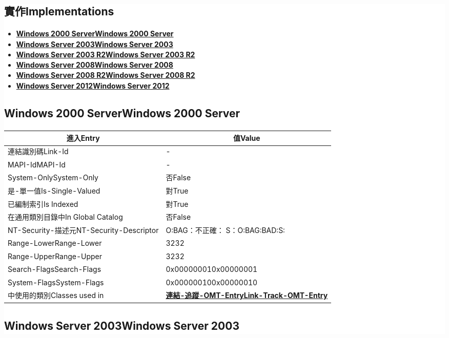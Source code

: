 

## <a name="implementations"></a><span data-ttu-id="4c8d9-123">實作</span><span class="sxs-lookup"><span data-stu-id="4c8d9-123">Implementations</span></span>

-   [<span data-ttu-id="4c8d9-124">**Windows 2000 Server**</span><span class="sxs-lookup"><span data-stu-id="4c8d9-124">**Windows 2000 Server**</span></span>](#windows-2000-server)
-   [<span data-ttu-id="4c8d9-125">**Windows Server 2003**</span><span class="sxs-lookup"><span data-stu-id="4c8d9-125">**Windows Server 2003**</span></span>](#windows-server-2003)
-   [<span data-ttu-id="4c8d9-126">**Windows Server 2003 R2**</span><span class="sxs-lookup"><span data-stu-id="4c8d9-126">**Windows Server 2003 R2**</span></span>](#windows-server-2003-r2)
-   [<span data-ttu-id="4c8d9-127">**Windows Server 2008**</span><span class="sxs-lookup"><span data-stu-id="4c8d9-127">**Windows Server 2008**</span></span>](#windows-server-2008)
-   [<span data-ttu-id="4c8d9-128">**Windows Server 2008 R2**</span><span class="sxs-lookup"><span data-stu-id="4c8d9-128">**Windows Server 2008 R2**</span></span>](#windows-server-2008-r2)
-   [<span data-ttu-id="4c8d9-129">**Windows Server 2012**</span><span class="sxs-lookup"><span data-stu-id="4c8d9-129">**Windows Server 2012**</span></span>](#windows-server-2012)

## <a name="windows-2000-server"></a><span data-ttu-id="4c8d9-130">Windows 2000 Server</span><span class="sxs-lookup"><span data-stu-id="4c8d9-130">Windows 2000 Server</span></span>



| <span data-ttu-id="4c8d9-131">進入</span><span class="sxs-lookup"><span data-stu-id="4c8d9-131">Entry</span></span> | <span data-ttu-id="4c8d9-132">值</span><span class="sxs-lookup"><span data-stu-id="4c8d9-132">Value</span></span> |
|------------------------|----------------------------------------------------------------|
| <span data-ttu-id="4c8d9-133">連結識別碼</span><span class="sxs-lookup"><span data-stu-id="4c8d9-133">Link-Id</span></span>                | \-                                                             |
| <span data-ttu-id="4c8d9-134">MAPI-Id</span><span class="sxs-lookup"><span data-stu-id="4c8d9-134">MAPI-Id</span></span>                | \-                                                             |
| <span data-ttu-id="4c8d9-135">System-Only</span><span class="sxs-lookup"><span data-stu-id="4c8d9-135">System-Only</span></span>            | <span data-ttu-id="4c8d9-136">否</span><span class="sxs-lookup"><span data-stu-id="4c8d9-136">False</span></span>                                                          |
| <span data-ttu-id="4c8d9-137">是-單一值</span><span class="sxs-lookup"><span data-stu-id="4c8d9-137">Is-Single-Valued</span></span>       | <span data-ttu-id="4c8d9-138">對</span><span class="sxs-lookup"><span data-stu-id="4c8d9-138">True</span></span>                                                           |
| <span data-ttu-id="4c8d9-139">已編制索引</span><span class="sxs-lookup"><span data-stu-id="4c8d9-139">Is Indexed</span></span>             | <span data-ttu-id="4c8d9-140">對</span><span class="sxs-lookup"><span data-stu-id="4c8d9-140">True</span></span>                                                           |
| <span data-ttu-id="4c8d9-141">在通用類別目錄中</span><span class="sxs-lookup"><span data-stu-id="4c8d9-141">In Global Catalog</span></span>      | <span data-ttu-id="4c8d9-142">否</span><span class="sxs-lookup"><span data-stu-id="4c8d9-142">False</span></span>                                                          |
| <span data-ttu-id="4c8d9-143">NT-Security-描述元</span><span class="sxs-lookup"><span data-stu-id="4c8d9-143">NT-Security-Descriptor</span></span> | <span data-ttu-id="4c8d9-144">O:BAG：不正確： S：</span><span class="sxs-lookup"><span data-stu-id="4c8d9-144">O:BAG:BAD:S:</span></span>                                                   |
| <span data-ttu-id="4c8d9-145">Range-Lower</span><span class="sxs-lookup"><span data-stu-id="4c8d9-145">Range-Lower</span></span>            | <span data-ttu-id="4c8d9-146">32</span><span class="sxs-lookup"><span data-stu-id="4c8d9-146">32</span></span>                                                             |
| <span data-ttu-id="4c8d9-147">Range-Upper</span><span class="sxs-lookup"><span data-stu-id="4c8d9-147">Range-Upper</span></span>            | <span data-ttu-id="4c8d9-148">32</span><span class="sxs-lookup"><span data-stu-id="4c8d9-148">32</span></span>                                                             |
| <span data-ttu-id="4c8d9-149">Search-Flags</span><span class="sxs-lookup"><span data-stu-id="4c8d9-149">Search-Flags</span></span>           | <span data-ttu-id="4c8d9-150">0x00000001</span><span class="sxs-lookup"><span data-stu-id="4c8d9-150">0x00000001</span></span>                                                     |
| <span data-ttu-id="4c8d9-151">System-Flags</span><span class="sxs-lookup"><span data-stu-id="4c8d9-151">System-Flags</span></span>           | <span data-ttu-id="4c8d9-152">0x00000010</span><span class="sxs-lookup"><span data-stu-id="4c8d9-152">0x00000010</span></span>                                                     |
| <span data-ttu-id="4c8d9-153">中使用的類別</span><span class="sxs-lookup"><span data-stu-id="4c8d9-153">Classes used in</span></span>        | [<span data-ttu-id="4c8d9-154">**連結-追蹤-OMT-Entry**</span><span class="sxs-lookup"><span data-stu-id="4c8d9-154">**Link-Track-OMT-Entry**</span></span>](c-linktrackomtentry.md)<br/> |



## <a name="windows-server-2003"></a><span data-ttu-id="4c8d9-155">Windows Server 2003</span><span class="sxs-lookup"><span data-stu-id="4c8d9-155">Windows Server 2003</span></span>
